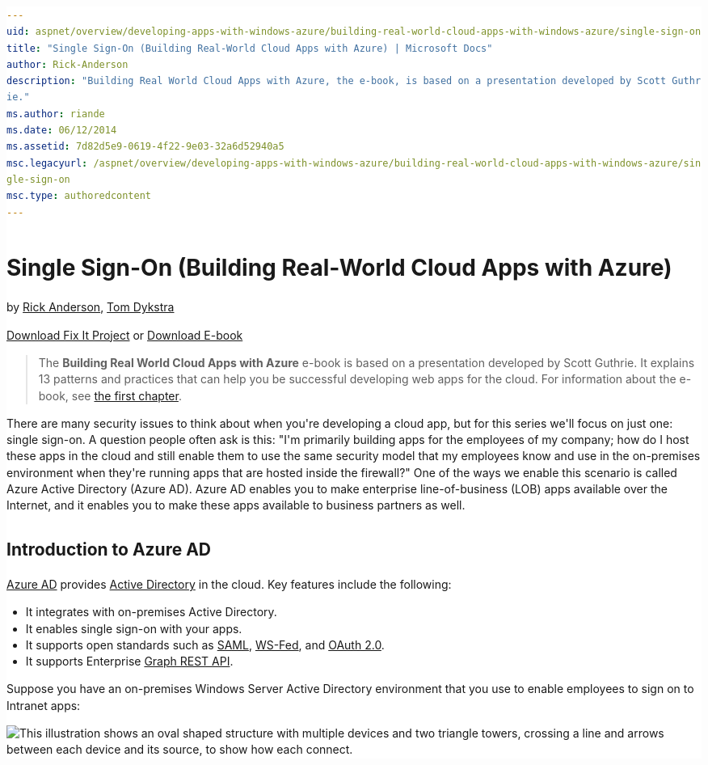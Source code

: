 ```yaml
---
uid: aspnet/overview/developing-apps-with-windows-azure/building-real-world-cloud-apps-with-windows-azure/single-sign-on
title: "Single Sign-On (Building Real-World Cloud Apps with Azure) | Microsoft Docs"
author: Rick-Anderson
description: "Building Real World Cloud Apps with Azure, the e-book, is based on a presentation developed by Scott Guthrie."
ms.author: riande
ms.date: 06/12/2014
ms.assetid: 7d82d5e9-0619-4f22-9e03-32a6d52940a5
msc.legacyurl: /aspnet/overview/developing-apps-with-windows-azure/building-real-world-cloud-apps-with-windows-azure/single-sign-on
msc.type: authoredcontent
---
```

# Single Sign-On (Building Real-World Cloud Apps with Azure)

by [Rick Anderson](https://twitter.com/RickAndMSFT), [Tom Dykstra](https://github.com/tdykstra)

[Download Fix It Project](https://code.msdn.microsoft.com/Fix-It-app-for-Building-cdd80df4) or [Download E-book](/archive/blogs/microsoft_press/free-ebook-building-cloud-apps-with-microsoft-azure)

> The **Building Real World Cloud Apps with Azure** e-book is based on a presentation developed by Scott Guthrie. It explains 13 patterns and practices that can help you be successful developing web apps for the cloud. For information about the e-book, see [the first chapter](introduction.md).

There are many security issues to think about when you're developing a cloud app, but for this series we'll focus on just one: single sign-on. A question people often ask is this: "I'm primarily building apps for the employees of my company; how do I host these apps in the cloud and still enable them to use the same security model that my employees know and use in the on-premises environment when they're running apps that are hosted inside the firewall?" One of the ways we enable this scenario is called Azure Active Directory (Azure AD). Azure AD enables you to make enterprise line-of-business (LOB) apps available over the Internet, and it enables you to make these apps available to business partners as well.

## Introduction to Azure AD

[Azure AD](/azure/active-directory/) provides [Active Directory](https://msdn.microsoft.com/library/windows/desktop/aa746492.aspx) in the cloud. Key features include the following:

- It integrates with on-premises Active Directory.
- It enables single sign-on with your apps.
- It supports open standards such as [SAML](http://en.wikipedia.org/wiki/SAML_2.0), [WS-Fed](http://en.wikipedia.org/wiki/WS-Federation), and [OAuth 2.0](http://oauth.net/2/).
- It supports Enterprise [Graph REST API](https://msdn.microsoft.com/library/hh974476.aspx).

Suppose you have an on-premises Windows Server Active Directory environment that you use to enable employees to sign on to Intranet apps:

![This illustration shows an oval shaped structure with multiple devices and two triangle towers, crossing a line and arrows between each device and its source, to show how each connect.](single-sign-on/_static/image1.png)
